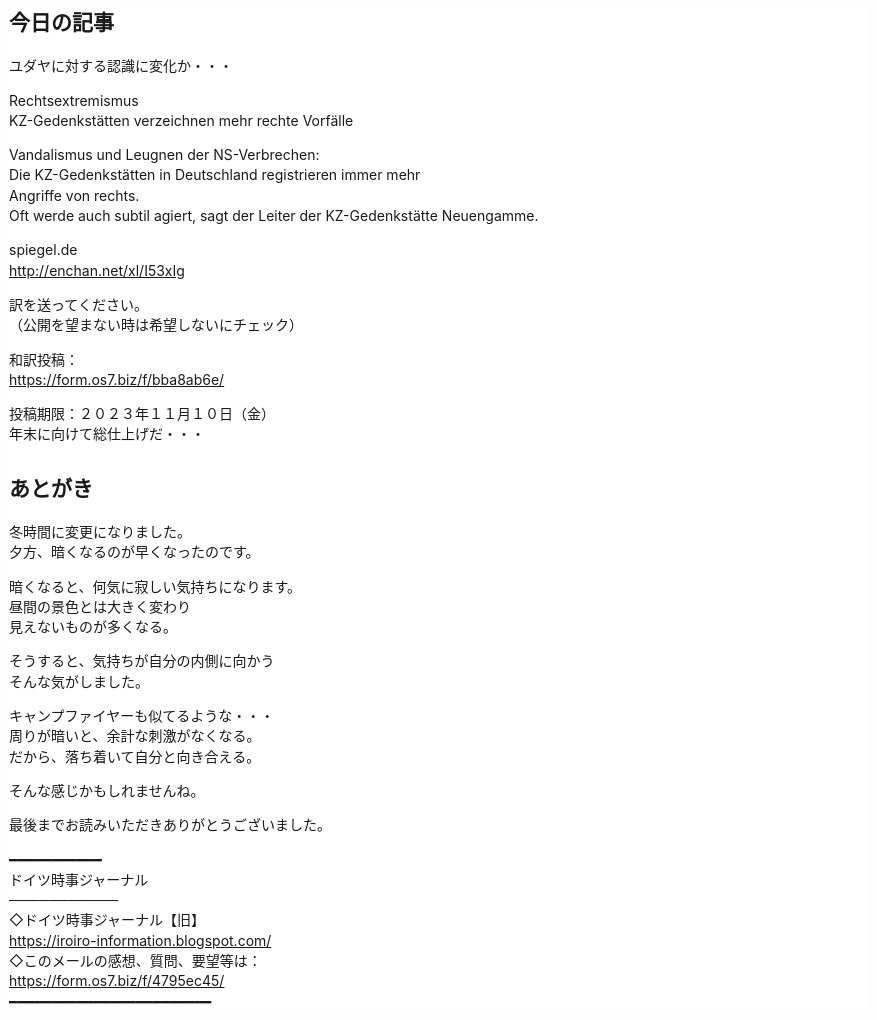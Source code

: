 ## 今日の記事
ユダヤに対する認識に変化か・・・

Rechtsextremismus  
KZ-Gedenkstätten verzeichnen mehr rechte Vorfälle

Vandalismus und Leugnen der NS-Verbrechen:  
Die KZ-Gedenkstätten in Deutschland registrieren immer mehr  
Angriffe von rechts.  
Oft werde auch subtil agiert, sagt der Leiter der KZ-Gedenkstätte Neuengamme.

spiegel.de  
<http://enchan.net/xl/I53xIg>

訳を送ってください。  
（公開を望まない時は希望しないにチェック）

和訳投稿：  
<https://form.os7.biz/f/bba8ab6e/>

投稿期限：２０２３年１１月１０日（金）  
年末に向けて総仕上げだ・・・

## あとがき
冬時間に変更になりました。  
夕方、暗くなるのが早くなったのです。

暗くなると、何気に寂しい気持ちになります。  
昼間の景色とは大きく変わり  
見えないものが多くなる。

そうすると、気持ちが自分の内側に向かう  
そんな気がしました。

キャンプファイヤーも似てるような・・・  
周りが暗いと、余計な刺激がなくなる。  
だから、落ち着いて自分と向き合える。

そんな感じかもしれませんね。

最後までお読みいただきありがとうございました。

━━━━━━━━━━━  
ドイツ時事ジャーナル  
───────────  
◇ドイツ時事ジャーナル【旧】  
<https://iroiro-information.blogspot.com/>  
◇このメールの感想、質問、要望等は：  
<https://form.os7.biz/f/4795ec45/>  
━━━━━━━━━━━━━━━━━━━━━━━━